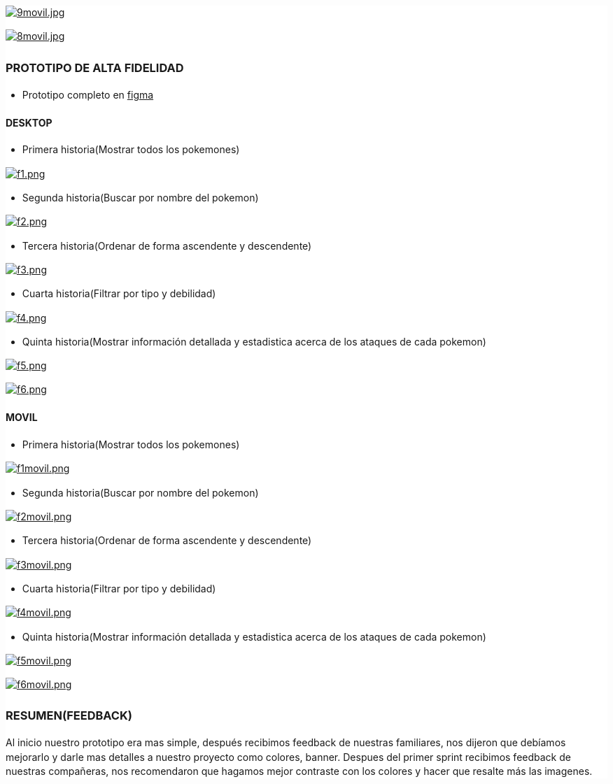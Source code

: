   [![9movil.jpg](https://i.postimg.cc/9XS4861H/9movil.jpg)](https://postimg.cc/xqvTqFW6)

  [![8movil.jpg](https://i.postimg.cc/y8hkNkK7/8movil.jpg)](https://postimg.cc/Yv9pn2jP)

  ### PROTOTIPO DE ALTA FIDELIDAD

  * Prototipo completo en [figma](https://www.figma.com/file/XTbmUrdFjtBPJKugH0jxtO/Untitled?node-id=0%3A1)

#### DESKTOP
  * Primera historia(Mostrar todos los pokemones)  
  
  [![f1.png](https://i.postimg.cc/Rhm1bqch/f1.png)](https://postimg.cc/xJsbXfpV)

  * Segunda historia(Buscar por nombre del pokemon)  

  [![f2.png](https://i.postimg.cc/pLmjCKgk/f2.png)](https://postimg.cc/HrCjs8W7)

  * Tercera historia(Ordenar de forma ascendente y descendente)

  [![f3.png](https://i.postimg.cc/hjshcGkf/f3.png)](https://postimg.cc/mzcTST2s)

  * Cuarta historia(Filtrar por tipo y debilidad)

  [![f4.png](https://i.postimg.cc/J4xwxkby/f4.png)](https://postimg.cc/3dkbJWf7)

  * Quinta historia(Mostrar información detallada y estadistica acerca de los ataques de cada pokemon)

  [![f5.png](https://i.postimg.cc/gjMDXmZ0/f5.png)](https://postimg.cc/T5DmB8Q8)

  [![f6.png](https://i.postimg.cc/25f45VKw/f6.png)](https://postimg.cc/VJDSGL1r)

#### MOVIL

  * Primera historia(Mostrar todos los pokemones)  
  
  [![f1movil.png](https://i.postimg.cc/652RLrsc/f1movil.png)](https://postimg.cc/ZCmCJy5v)

  * Segunda historia(Buscar por nombre del pokemon)  

  [![f2movil.png](https://i.postimg.cc/xdtcS8Dq/f2movil.png)](https://postimg.cc/B8PqTqvG)

  * Tercera historia(Ordenar de forma ascendente y descendente)

  [![f3movil.png](https://i.postimg.cc/rsW4cTNb/f3movil.png)](https://postimg.cc/q6JqX9YX)

  * Cuarta historia(Filtrar por tipo y debilidad)

  [![f4movil.png](https://i.postimg.cc/44znJWTr/f4movil.png)](https://postimg.cc/dDVJ6m3B)

  * Quinta historia(Mostrar información detallada y estadistica acerca de los ataques de cada pokemon)

  [![f5movil.png](https://i.postimg.cc/hjswsFdk/f5movil.png)](https://postimg.cc/sQBwfNKm)

  [![f6movil.png](https://i.postimg.cc/6Q51QjSz/f6movil.png)](https://postimg.cc/DSHcjg7b)

  ### RESUMEN(FEEDBACK)
  Al inicio nuestro prototipo era mas simple, después recibimos feedback de nuestras familiares, nos dijeron que debíamos mejorarlo y darle mas detalles a nuestro proyecto como colores, banner. Despues del primer sprint recibimos feedback de nuestras compañeras, nos recomendaron que hagamos mejor contraste con los colores y hacer que resalte más las imagenes.

